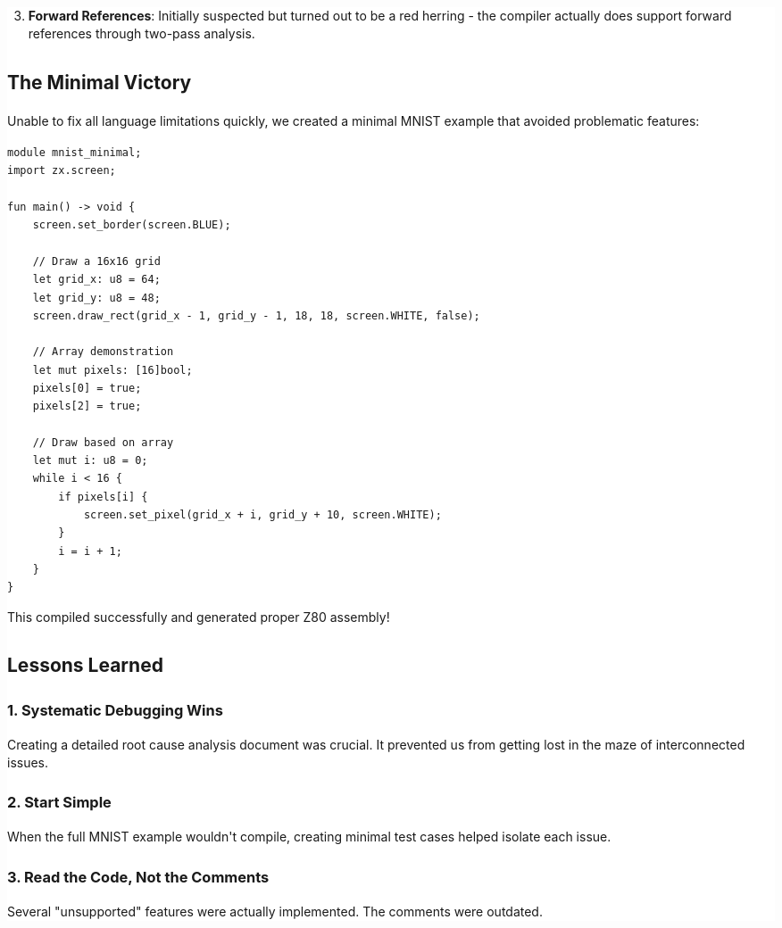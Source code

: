 3. **Forward References**: Initially suspected but turned out to be a red herring - the compiler actually does support forward references through two-pass analysis.

## The Minimal Victory

Unable to fix all language limitations quickly, we created a minimal MNIST example that avoided problematic features:

```minz
module mnist_minimal;
import zx.screen;

fun main() -> void {
    screen.set_border(screen.BLUE);
    
    // Draw a 16x16 grid
    let grid_x: u8 = 64;
    let grid_y: u8 = 48;
    screen.draw_rect(grid_x - 1, grid_y - 1, 18, 18, screen.WHITE, false);
    
    // Array demonstration
    let mut pixels: [16]bool;
    pixels[0] = true;
    pixels[2] = true;
    
    // Draw based on array
    let mut i: u8 = 0;
    while i < 16 {
        if pixels[i] {
            screen.set_pixel(grid_x + i, grid_y + 10, screen.WHITE);
        }
        i = i + 1;
    }
}
```

This compiled successfully and generated proper Z80 assembly!

## Lessons Learned

### 1. Systematic Debugging Wins
Creating a detailed root cause analysis document was crucial. It prevented us from getting lost in the maze of interconnected issues.

### 2. Start Simple
When the full MNIST example wouldn't compile, creating minimal test cases helped isolate each issue.

### 3. Read the Code, Not the Comments
Several "unsupported" features were actually implemented. The comments were outdated.
